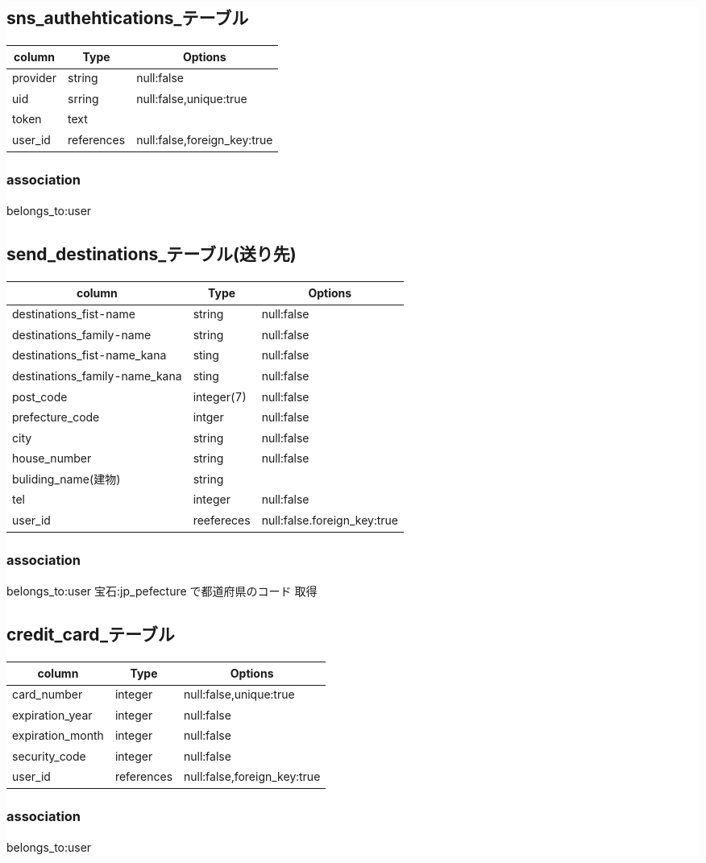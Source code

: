 ## sns_authehtications_テーブル
|column|Type|Options|
|------|----|-------|
|provider|string|null:false|
|uid|srring|null:false,unique:true|
|token|text|
|user_id|references|null:false,foreign_key:true|
### association
belongs_to:user

## send_destinations_テーブル(送り先)
|column|Type|Options|
|------|----|-------|
|destinations_fist-name|string|null:false|
|destinations_family-name|string|null:false|
|destinations_fist-name_kana|sting|null:false|
|destinations_family-name_kana|sting|null:false|
|post_code|integer(7)|null:false|
|prefecture_code|intger|null:false|
|city|string|null:false|
|house_number|string|null:false|
|buliding_name(建物)|string|
|tel|integer|null:false|
|user_id|reefereces|null:false.foreign_key:true|
### association
belongs_to:user
宝石:jp_pefecture  で都道府県のコード 取得

## credit_card_テーブル
|column|Type|Options|
|------|----|-------|
|card_number|integer|null:false,unique:true|
|expiration_year|integer|null:false|
|expiration_month|integer|null:false|
|security_code|integer|null:false|
|user_id|references|null:false,foreign_key:true|
### association
belongs_to:user
